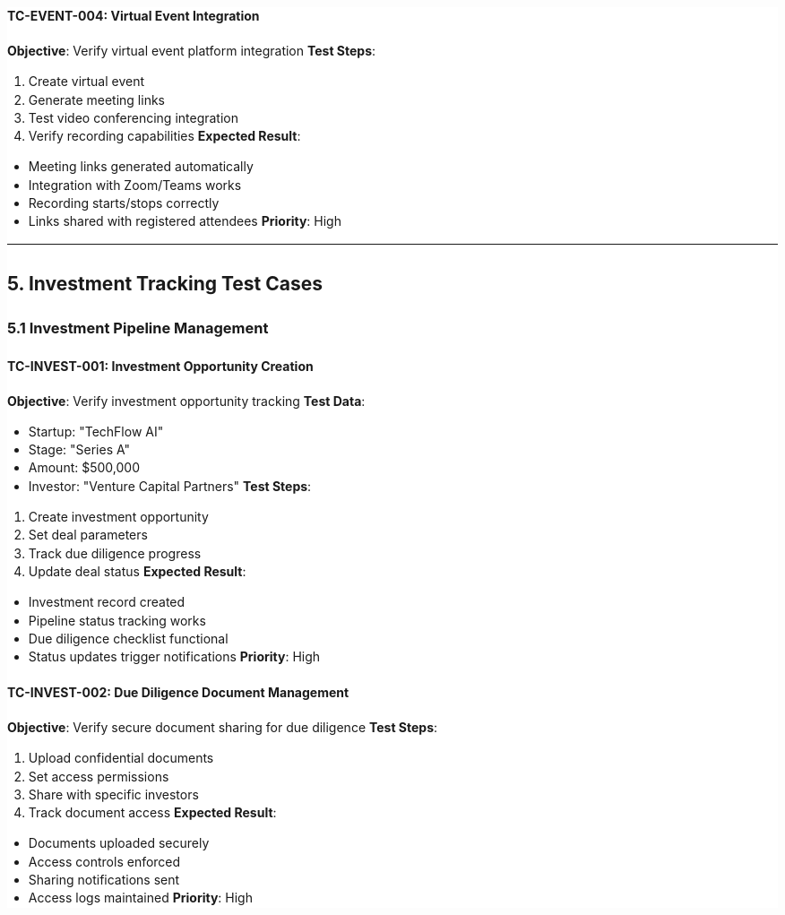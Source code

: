 #### TC-EVENT-004: Virtual Event Integration
**Objective**: Verify virtual event platform integration
**Test Steps**:
1. Create virtual event
2. Generate meeting links
3. Test video conferencing integration
4. Verify recording capabilities
**Expected Result**: 
- Meeting links generated automatically
- Integration with Zoom/Teams works
- Recording starts/stops correctly
- Links shared with registered attendees
**Priority**: High

---

## 5. Investment Tracking Test Cases

### 5.1 Investment Pipeline Management

#### TC-INVEST-001: Investment Opportunity Creation
**Objective**: Verify investment opportunity tracking
**Test Data**: 
- Startup: "TechFlow AI"
- Stage: "Series A"
- Amount: $500,000
- Investor: "Venture Capital Partners"
**Test Steps**:
1. Create investment opportunity
2. Set deal parameters
3. Track due diligence progress
4. Update deal status
**Expected Result**: 
- Investment record created
- Pipeline status tracking works
- Due diligence checklist functional
- Status updates trigger notifications
**Priority**: High

#### TC-INVEST-002: Due Diligence Document Management
**Objective**: Verify secure document sharing for due diligence
**Test Steps**:
1. Upload confidential documents
2. Set access permissions
3. Share with specific investors
4. Track document access
**Expected Result**: 
- Documents uploaded securely
- Access controls enforced
- Sharing notifications sent
- Access logs maintained
**Priority**: High
